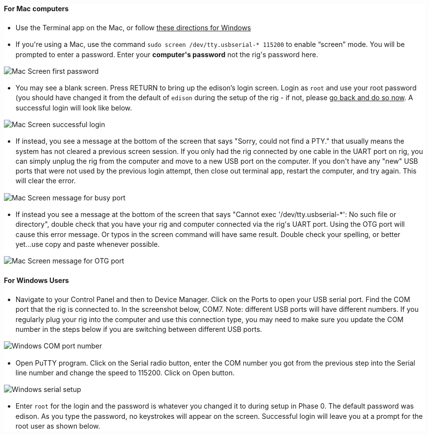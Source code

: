 #### For Mac computers

* Use the Terminal app on the Mac, or follow [these directions for Windows](http://openaps.readthedocs.io/en/latest/docs/Resources/Edison-Flashing/all-computers-flash.html#if-you-re-using-a-windows-pc-for-console)

* If you're using a Mac, use the command `sudo screen /dev/tty.usbserial-* 115200` to enable “screen” mode.  You will be prompted to enter a password.  Enter your **computer's password** not the rig's password here.

![Mac Screen first password](../Images/access_mac_password.png)

* You may see a blank screen.  Press RETURN to bring up the edison’s login screen.  Login as `root` and use your root password (you should have changed it from the default of `edison` during the setup of the rig - if not, please [go back and do so now](http://openaps.readthedocs.io/en/latest/docs/Resources/Edison-Flashing/all-computers-flash.html#initial-edison-setup).  A successful login will look like below.

![Mac Screen successful login](../Images/access_mac_screen.png)

* If instead, you see a message at the bottom of the screen that says "Sorry, could not find a PTY." that usually means the system has not cleared a previous screen session.  If you only had the rig connected by one cable in the UART port on rig, you can simply unplug the rig from the computer and move to a new USB port on the computer.  If you don't have any "new" USB ports that were not used by the previous login attempt, then close out terminal app, restart the computer, and try again.  This will clear the error.

![Mac Screen message for busy port](../Images/access_mac_sorry.png)

* If instead you see a message at the bottom of the screen that says "Cannot exec '/dev/tty.usbserial-*': No such file or directory", double check that you have your rig and computer connected via the rig's UART port.  Using the OTG port will cause this error message.  Or typos in the screen command will have same result.  Double check your spelling, or better yet...use copy and paste whenever possible.

![Mac Screen message for OTG port](../Images/access_mac_no_exec.png)

#### For Windows Users

* Navigate to your Control Panel and then to Device Manager.  Click on the Ports to open your USB serial port.  Find the COM port that the rig is connected to.  In the screenshot below, COM7.  Note: different USB ports will have different numbers.  If you regularly plug your rig into the computer and use this connection type, you may need to make sure you update the COM number in the steps below if you are switching between different USB ports.  

![Windows COM port number](../Images/access_1.png)

* Open PuTTY program.  Click on the Serial radio button, enter the COM number you got from the previous step into the Serial line number and change the speed to 115200.  Click on Open button.

![Windows serial setup](../Images/access_2.png)

* Enter `root` for the login and the password is whatever you changed it to during setup in Phase 0.  The default password was edison.  As you type the password, no keystrokes will appear on the screen.  Successful login will leave you at a prompt for the root user as shown below.
